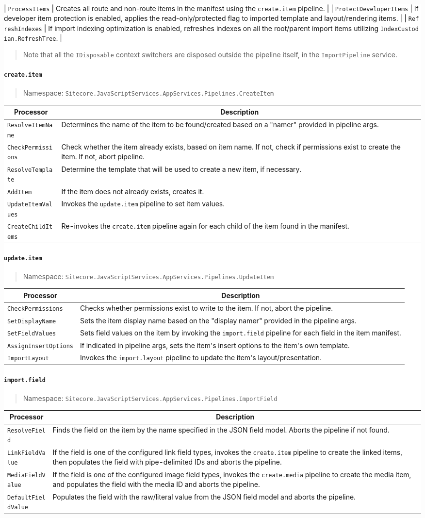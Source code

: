 | `ProcessItems` | Creates all route and non-route items in the manifest using the `create.item` pipeline. |
| `ProtectDeveloperItems` | If developer item protection is enabled, applies the read-only/protected flag to imported template and layout/rendering items. |
| `RefreshIndexes` | If import indexing optimization is enabled, refreshes indexes on all the root/parent import items utilizing `IndexCustodian.RefreshTree`. |

> Note that all the `IDisposable` context switchers are disposed outside the pipeline itself, in the `ImportPipeline` service.

#### `create.item`

> Namespace: `Sitecore.JavaScriptServices.AppServices.Pipelines.CreateItem`

| Processor | Description |
| --------- | ----------- |
| `ResolveItemName` | Determines the name of the item to be found/created based on a "namer" provided in pipeline args. |
| `CheckPermissions` | Check whether the item already exists, based on item name. If not, check if permissions exist to create the item. If not, abort pipeline. |
| `ResolveTemplate` | Determine the template that will be used to create a new item, if necessary. |
| `AddItem` | If the item does not already exists, creates it. |
| `UpdateItemValues` | Invokes the `update.item` pipeline to set item values. |
| `CreateChildItems` | Re-invokes the `create.item` pipeline again for each child of the item found in the manifest. |

#### `update.item`

> Namespace: `Sitecore.JavaScriptServices.AppServices.Pipelines.UpdateItem`

| Processor | Description |
| --------- | ----------- |
| `CheckPermissions` | Checks whether permissions exist to write to the item. If not, abort the pipeline. |
| `SetDisplayName` | Sets the item display name based on the "display namer" provided in the pipeline args.|
| `SetFieldValues` | Sets field values on the item by invoking the `import.field` pipeline for each field in the item manifest. |
| `AssignInsertOptions` | If indicated in pipeline args, sets the item's insert options to the item's own template. |
| `ImportLayout` | Invokes the `import.layout` pipeline to update the item's layout/presentation. |

#### `import.field`

> Namespace: `Sitecore.JavaScriptServices.AppServices.Pipelines.ImportField`

| Processor | Description |
| --------- | ----------- |
| `ResolveField` | Finds the field on the item by the name specified in the JSON field model. Aborts the pipeline if not found. |
| `LinkFieldValue` | If the field is one of the configured link field types, invokes the `create.item` pipeline to create the linked items, then populates the field with pipe-delimited IDs and aborts the pipeline. |
| `MediaFieldValue` | If the field is one of the configured image field types, invokes the `create.media` pipeline to create the media item, and populates the field with the media ID and aborts the pipeline. |
| `DefaultFieldValue` | Populates the field with the raw/literal value from the JSON field model and aborts the pipeline. |
